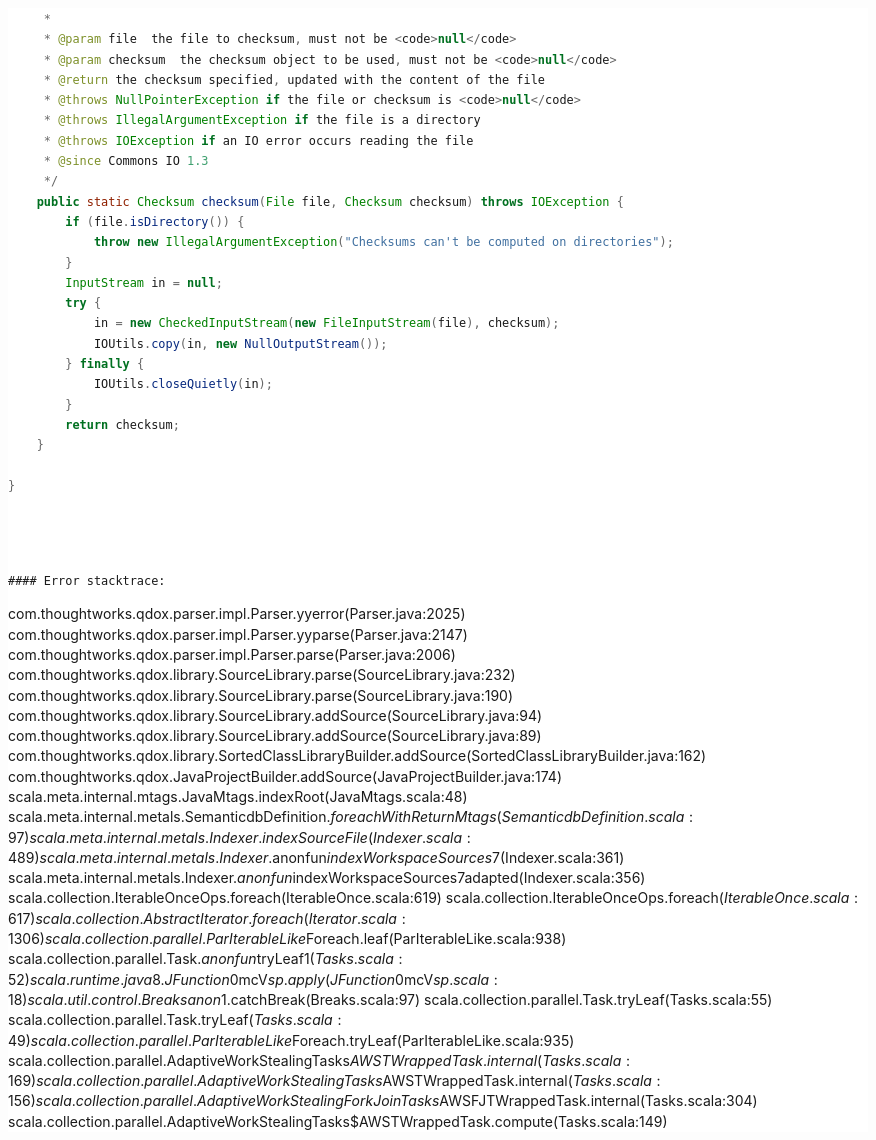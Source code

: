 ```java
     *
     * @param file  the file to checksum, must not be <code>null</code>
     * @param checksum  the checksum object to be used, must not be <code>null</code>
     * @return the checksum specified, updated with the content of the file
     * @throws NullPointerException if the file or checksum is <code>null</code>
     * @throws IllegalArgumentException if the file is a directory
     * @throws IOException if an IO error occurs reading the file
     * @since Commons IO 1.3
     */
    public static Checksum checksum(File file, Checksum checksum) throws IOException {
        if (file.isDirectory()) {
            throw new IllegalArgumentException("Checksums can't be computed on directories");
        }
        InputStream in = null;
        try {
            in = new CheckedInputStream(new FileInputStream(file), checksum);
            IOUtils.copy(in, new NullOutputStream());
        } finally {
            IOUtils.closeQuietly(in);
        }
        return checksum;
    }

}
```

```



#### Error stacktrace:

```
com.thoughtworks.qdox.parser.impl.Parser.yyerror(Parser.java:2025)
	com.thoughtworks.qdox.parser.impl.Parser.yyparse(Parser.java:2147)
	com.thoughtworks.qdox.parser.impl.Parser.parse(Parser.java:2006)
	com.thoughtworks.qdox.library.SourceLibrary.parse(SourceLibrary.java:232)
	com.thoughtworks.qdox.library.SourceLibrary.parse(SourceLibrary.java:190)
	com.thoughtworks.qdox.library.SourceLibrary.addSource(SourceLibrary.java:94)
	com.thoughtworks.qdox.library.SourceLibrary.addSource(SourceLibrary.java:89)
	com.thoughtworks.qdox.library.SortedClassLibraryBuilder.addSource(SortedClassLibraryBuilder.java:162)
	com.thoughtworks.qdox.JavaProjectBuilder.addSource(JavaProjectBuilder.java:174)
	scala.meta.internal.mtags.JavaMtags.indexRoot(JavaMtags.scala:48)
	scala.meta.internal.metals.SemanticdbDefinition$.foreachWithReturnMtags(SemanticdbDefinition.scala:97)
	scala.meta.internal.metals.Indexer.indexSourceFile(Indexer.scala:489)
	scala.meta.internal.metals.Indexer.$anonfun$indexWorkspaceSources$7(Indexer.scala:361)
	scala.meta.internal.metals.Indexer.$anonfun$indexWorkspaceSources$7$adapted(Indexer.scala:356)
	scala.collection.IterableOnceOps.foreach(IterableOnce.scala:619)
	scala.collection.IterableOnceOps.foreach$(IterableOnce.scala:617)
	scala.collection.AbstractIterator.foreach(Iterator.scala:1306)
	scala.collection.parallel.ParIterableLike$Foreach.leaf(ParIterableLike.scala:938)
	scala.collection.parallel.Task.$anonfun$tryLeaf$1(Tasks.scala:52)
	scala.runtime.java8.JFunction0$mcV$sp.apply(JFunction0$mcV$sp.scala:18)
	scala.util.control.Breaks$$anon$1.catchBreak(Breaks.scala:97)
	scala.collection.parallel.Task.tryLeaf(Tasks.scala:55)
	scala.collection.parallel.Task.tryLeaf$(Tasks.scala:49)
	scala.collection.parallel.ParIterableLike$Foreach.tryLeaf(ParIterableLike.scala:935)
	scala.collection.parallel.AdaptiveWorkStealingTasks$AWSTWrappedTask.internal(Tasks.scala:169)
	scala.collection.parallel.AdaptiveWorkStealingTasks$AWSTWrappedTask.internal$(Tasks.scala:156)
	scala.collection.parallel.AdaptiveWorkStealingForkJoinTasks$AWSFJTWrappedTask.internal(Tasks.scala:304)
	scala.collection.parallel.AdaptiveWorkStealingTasks$AWSTWrappedTask.compute(Tasks.scala:149)